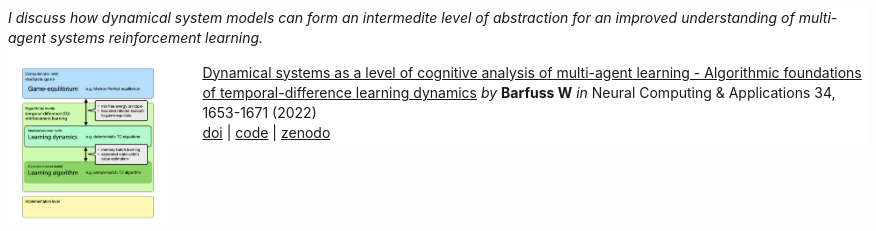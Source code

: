 
*I discuss how dynamical system models can form an intermedite level of abstraction for an improved understanding of multi-agent systems reinforcement learning.* 

<a href="https://link.springer.com/article/10.1007%2Fs00521-021-06117-0">
<img src="../static/assets/img/2022Barfuss.jpeg" width="160pt" class="rounded-md" style="float: left; margin: 0 4% 0 0;">
</a>

[Dynamical systems as a level of cognitive analysis of multi-agent learning - Algorithmic foundations of temporal-difference learning dynamics](https://link.springer.com/article/10.1007%2Fs00521-021-06117-0) 
*by* **Barfuss W** 
*in* Neural Computing & Applications 34, 1653-1671 (2022) <br>
[doi](https://doi.org/10.1007/s00521-021-06117-0) | [code](https://github.com/wbarfuss/CognitiveLevels) | [zenodo](https://doi.org/10.5281/zenodo.4982727)

